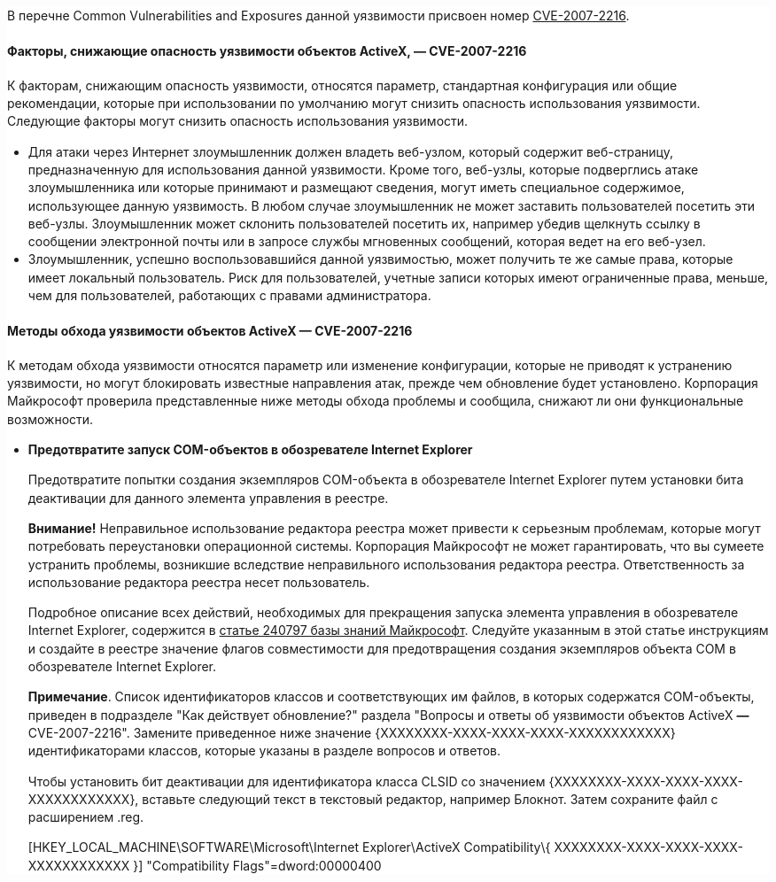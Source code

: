 В перечне Common Vulnerabilities and Exposures данной уязвимости присвоен номер [CVE-2007-2216](http://www.cve.mitre.org/cgi-bin/cvename.cgi?name=cve-2007-2216).

#### Факторы, снижающие опасность уязвимости объектов ActiveX, — CVE-2007-2216

К факторам, снижающим опасность уязвимости, относятся параметр, стандартная конфигурация или общие рекомендации, которые при использовании по умолчанию могут снизить опасность использования уязвимости. Следующие факторы могут снизить опасность использования уязвимости.

-   Для атаки через Интернет злоумышленник должен владеть веб-узлом, который содержит веб-страницу, предназначенную для использования данной уязвимости. Кроме того, веб-узлы, которые подверглись атаке злоумышленника или которые принимают и размещают сведения, могут иметь специальное содержимое, использующее данную уязвимость. В любом случае злоумышленник не может заставить пользователей посетить эти веб-узлы. Злоумышленник может склонить пользователей посетить их, например убедив щелкнуть ссылку в сообщении электронной почты или в запросе службы мгновенных сообщений, которая ведет на его веб-узел.
-   Злоумышленник, успешно воспользовавшийся данной уязвимостью, может получить те же самые права, которые имеет локальный пользователь. Риск для пользователей, учетные записи которых имеют ограниченные права, меньше, чем для пользователей, работающих с правами администратора.

#### Методы обхода уязвимости объектов ActiveX — CVE-2007-2216

К методам обхода уязвимости относятся параметр или изменение конфигурации, которые не приводят к устранению уязвимости, но могут блокировать известные направления атак, прежде чем обновление будет установлено. Корпорация Майкрософт проверила представленные ниже методы обхода проблемы и сообщила, снижают ли они функциональные возможности.

-   **Предотвратите запуск COM-объектов в обозревателе Internet Explorer**

    Предотвратите попытки создания экземпляров COM-объекта в обозревателе Internet Explorer путем установки бита деактивации для данного элемента управления в реестре.

    **Внимание!** Неправильное использование редактора реестра может привести к серьезным проблемам, которые могут потребовать переустановки операционной системы. Корпорация Майкрософт не может гарантировать, что вы сумеете устранить проблемы, возникшие вследствие неправильного использования редактора реестра. Ответственность за использование редактора реестра несет пользователь.

    Подробное описание всех действий, необходимых для прекращения запуска элемента управления в обозревателе Internet Explorer, содержится в [статье 240797 базы знаний Майкрософт](http://support.microsoft.com/kb/240797). Следуйте указанным в этой статье инструкциям и создайте в реестре значение флагов совместимости для предотвращения создания экземпляров объекта COM в обозревателе Internet Explorer.

    **Примечание**. Список идентификаторов классов и соответствующих им файлов, в которых содержатся COM-объекты, приведен в подразделе "Как действует обновление?" раздела "Вопросы и ответы об уязвимости объектов ActiveX **—** CVE-2007-2216". Замените приведенное ниже значение {XXXXXXXX-XXXX-XXXX-XXXX-XXXXXXXXXXXX} идентификаторами классов, которые указаны в разделе вопросов и ответов.

    Чтобы установить бит деактивации для идентификатора класса CLSID со значением {XXXXXXXX-XXXX-XXXX-XXXX-XXXXXXXXXXXX}, вставьте следующий текст в текстовый редактор, например Блокнот. Затем сохраните файл с расширением .reg.

    \[HKEY\_LOCAL\_MACHINE\\SOFTWARE\\Microsoft\\Internet Explorer\\ActiveX Compatibility\\{ XXXXXXXX-XXXX-XXXX-XXXX-XXXXXXXXXXXX }\]
    "Compatibility Flags"=dword:00000400
